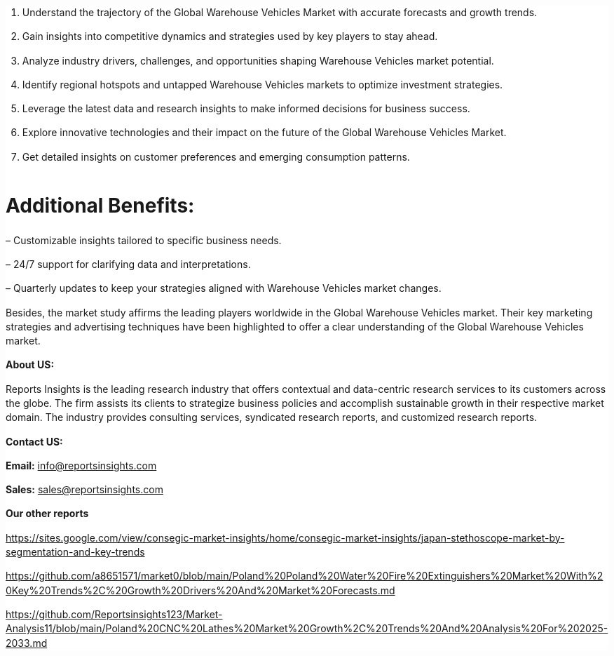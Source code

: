1. Understand the trajectory of the Global Warehouse Vehicles Market with accurate forecasts and growth trends.

2. Gain insights into competitive dynamics and strategies used by key players to stay ahead.

3. Analyze industry drivers, challenges, and opportunities shaping Warehouse Vehicles market potential.

4. Identify regional hotspots and untapped Warehouse Vehicles markets to optimize investment strategies.

5. Leverage the latest data and research insights to make informed decisions for business success.

6. Explore innovative technologies and their impact on the future of the Global Warehouse Vehicles Market.

7. Get detailed insights on customer preferences and emerging consumption patterns.

# <strong>Additional Benefits:</strong>

– Customizable insights tailored to specific business needs.

– 24/7 support for clarifying data and interpretations.

– Quarterly updates to keep your strategies aligned with Warehouse Vehicles market changes.

Besides, the market study affirms the leading players worldwide in the Global Warehouse Vehicles market. Their key marketing strategies and advertising techniques have been highlighted to offer a clear understanding of the Global Warehouse Vehicles market.

<strong><strong>About US</strong>:</strong>

Reports Insights is the leading research industry that offers contextual and data-centric research services to its customers across the globe. The firm assists its clients to strategize business policies and accomplish sustainable growth in their respective market domain. The industry provides consulting services, syndicated research reports, and customized research reports.

<strong>Contact US:</strong>

<p class=><b>Email:</b> <a href=mailto:info@reportsinsights.com>info@reportsinsights.com</a></p>
<p class=><b>Sales:</b> <a href=mailto:sales@reportsinsights.com>sales@reportsinsights.com</a></p>

<strong>Our other reports</strong>

<a href=https://sites.google.com/view/consegic-market-insights/home/consegic-market-insights/japan-stethoscope-market-by-segmentation-and-key-trends>https://sites.google.com/view/consegic-market-insights/home/consegic-market-insights/japan-stethoscope-market-by-segmentation-and-key-trends</a>

<a href=https://github.com/a8651571/market0/blob/main/Poland%20Poland%20Water%20Fire%20Extinguishers%20Market%20With%20Key%20Trends%2C%20Growth%20Drivers%20And%20Market%20Forecasts.md>https://github.com/a8651571/market0/blob/main/Poland%20Poland%20Water%20Fire%20Extinguishers%20Market%20With%20Key%20Trends%2C%20Growth%20Drivers%20And%20Market%20Forecasts.md</a>

<a href=https://github.com/Reportsinsights123/Market-Analysis11/blob/main/Poland%20CNC%20Lathes%20Market%20Growth%2C%20Trends%20And%20Analysis%20For%202025-2033.md>https://github.com/Reportsinsights123/Market-Analysis11/blob/main/Poland%20CNC%20Lathes%20Market%20Growth%2C%20Trends%20And%20Analysis%20For%202025-2033.md</a>

